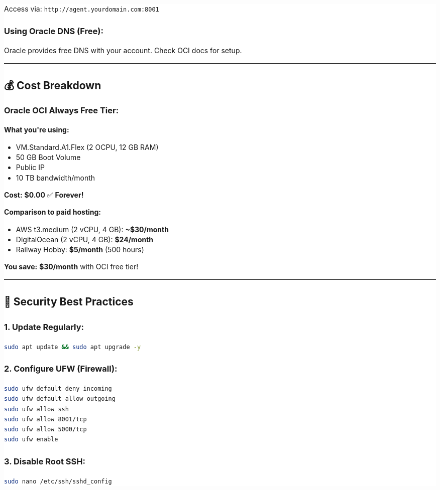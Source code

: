 Access via: `http://agent.yourdomain.com:8001`

### Using Oracle DNS (Free):

Oracle provides free DNS with your account. Check OCI docs for setup.

---

## 💰 Cost Breakdown

### Oracle OCI Always Free Tier:

**What you're using:**
- VM.Standard.A1.Flex (2 OCPU, 12 GB RAM)
- 50 GB Boot Volume
- Public IP
- 10 TB bandwidth/month

**Cost:** **$0.00** ✅ **Forever!**

**Comparison to paid hosting:**
- AWS t3.medium (2 vCPU, 4 GB): **~$30/month**
- DigitalOcean (2 vCPU, 4 GB): **$24/month**
- Railway Hobby: **$5/month** (500 hours)

**You save:** **$30/month** with OCI free tier!

---

## 🔐 Security Best Practices

### 1. Update Regularly:

```bash
sudo apt update && sudo apt upgrade -y
```

### 2. Configure UFW (Firewall):

```bash
sudo ufw default deny incoming
sudo ufw default allow outgoing
sudo ufw allow ssh
sudo ufw allow 8001/tcp
sudo ufw allow 5000/tcp
sudo ufw enable
```

### 3. Disable Root SSH:

```bash
sudo nano /etc/ssh/sshd_config
```
